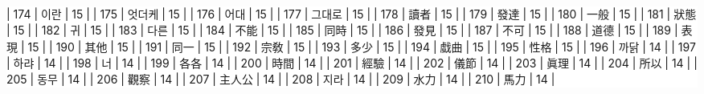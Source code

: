 | 174 | 이란 | 15 |
| 175 | 엇더케 | 15 |
| 176 | 어대 | 15 |
| 177 | 그대로 | 15 |
| 178 | 讀者 | 15 |
| 179 | 發達 | 15 |
| 180 | 一般 | 15 |
| 181 | 狀態 | 15 |
| 182 | 귀 | 15 |
| 183 | 다른 | 15 |
| 184 | 不能 | 15 |
| 185 | 同時 | 15 |
| 186 | 發見 | 15 |
| 187 | 不可 | 15 |
| 188 | 道德 | 15 |
| 189 | 表現 | 15 |
| 190 | 其他 | 15 |
| 191 | 同一 | 15 |
| 192 | 宗敎 | 15 |
| 193 | 多少 | 15 |
| 194 | 戱曲 | 15 |
| 195 | 性格 | 15 |
| 196 | 까닭 | 14 |
| 197 | 하랴 | 14 |
| 198 | 너 | 14 |
| 199 | 各各 | 14 |
| 200 | 時間 | 14 |
| 201 | 經驗 | 14 |
| 202 | 儀節 | 14 |
| 203 | 眞理 | 14 |
| 204 | 所以 | 14 |
| 205 | 동무 | 14 |
| 206 | 觀察 | 14 |
| 207 | 主人公 | 14 |
| 208 | 지라 | 14 |
| 209 | 水力 | 14 |
| 210 | 馬力 | 14 |